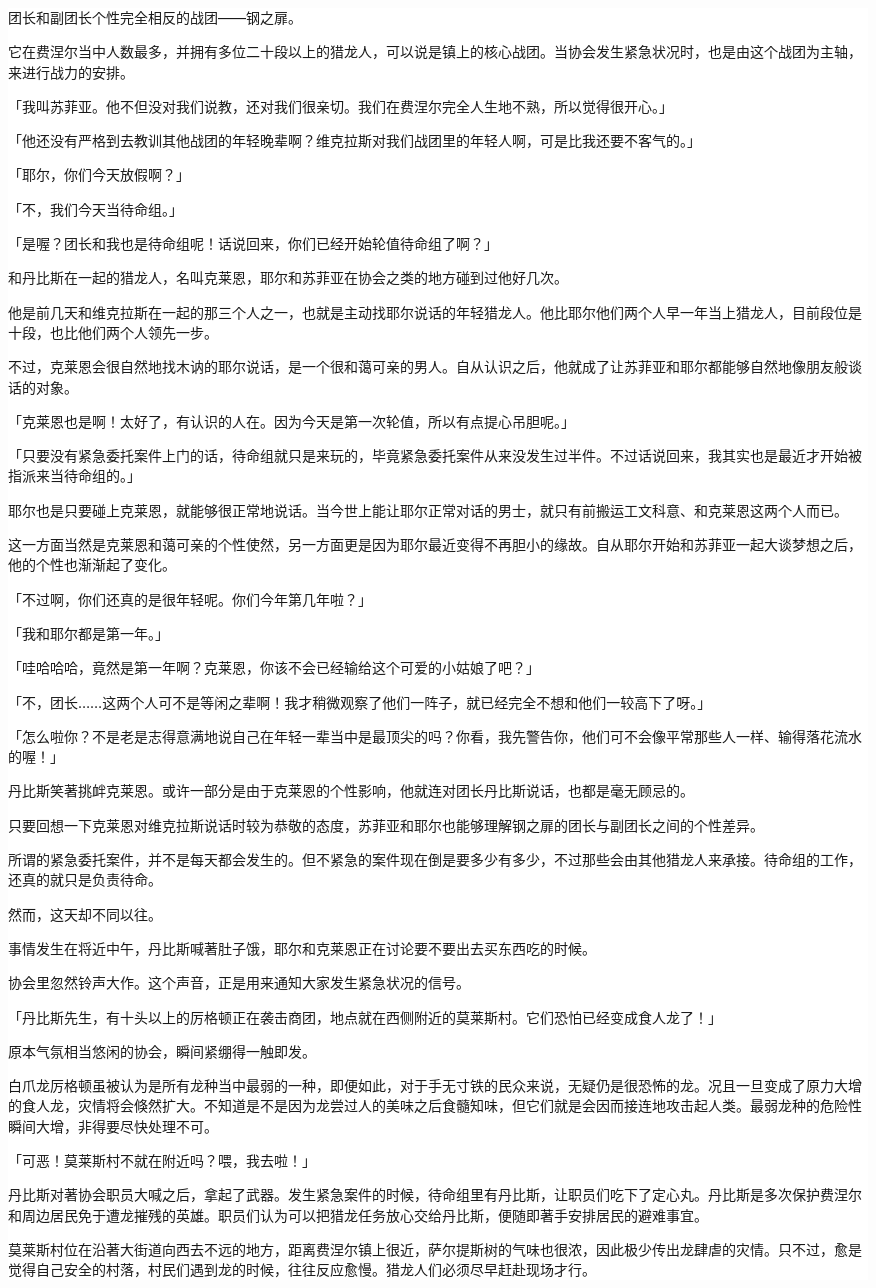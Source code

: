 团长和副团长个性完全相反的战团——钢之扉。

它在费涅尔当中人数最多，并拥有多位二十段以上的猎龙人，可以说是镇上的核心战团。当协会发生紧急状况时，也是由这个战团为主轴，来进行战力的安排。

「我叫苏菲亚。他不但没对我们说教，还对我们很亲切。我们在费涅尔完全人生地不熟，所以觉得很开心。」

「他还没有严格到去教训其他战团的年轻晚辈啊？维克拉斯对我们战团里的年轻人啊，可是比我还要不客气的。」

「耶尔，你们今天放假啊？」

「不，我们今天当待命组。」

「是喔？团长和我也是待命组呢！话说回来，你们已经开始轮值待命组了啊？」

和丹比斯在一起的猎龙人，名叫克莱恩，耶尔和苏菲亚在协会之类的地方碰到过他好几次。

他是前几天和维克拉斯在一起的那三个人之一，也就是主动找耶尔说话的年轻猎龙人。他比耶尔他们两个人早一年当上猎龙人，目前段位是十段，也比他们两个人领先一步。

不过，克莱恩会很自然地找木讷的耶尔说话，是一个很和蔼可亲的男人。自从认识之后，他就成了让苏菲亚和耶尔都能够自然地像朋友般谈话的对象。

「克莱恩也是啊！太好了，有认识的人在。因为今天是第一次轮值，所以有点提心吊胆呢。」

「只要没有紧急委托案件上门的话，待命组就只是来玩的，毕竟紧急委托案件从来没发生过半件。不过话说回来，我其实也是最近才开始被指派来当待命组的。」

耶尔也是只要碰上克莱恩，就能够很正常地说话。当今世上能让耶尔正常对话的男士，就只有前搬运工文科意、和克莱恩这两个人而已。

这一方面当然是克莱恩和蔼可亲的个性使然，另一方面更是因为耶尔最近变得不再胆小的缘故。自从耶尔开始和苏菲亚一起大谈梦想之后，他的个性也渐渐起了变化。

「不过啊，你们还真的是很年轻呢。你们今年第几年啦？」

「我和耶尔都是第一年。」

「哇哈哈哈，竟然是第一年啊？克莱恩，你该不会已经输给这个可爱的小姑娘了吧？」

「不，团长……这两个人可不是等闲之辈啊！我才稍微观察了他们一阵子，就已经完全不想和他们一较高下了呀。」

「怎么啦你？不是老是志得意满地说自己在年轻一辈当中是最顶尖的吗？你看，我先警告你，他们可不会像平常那些人一样、输得落花流水的喔！」

丹比斯笑著挑衅克莱恩。或许一部分是由于克莱恩的个性影响，他就连对团长丹比斯说话，也都是毫无顾忌的。

只要回想一下克莱恩对维克拉斯说话时较为恭敬的态度，苏菲亚和耶尔也能够理解钢之扉的团长与副团长之间的个性差异。

所谓的紧急委托案件，并不是每天都会发生的。但不紧急的案件现在倒是要多少有多少，不过那些会由其他猎龙人来承接。待命组的工作，还真的就只是负责待命。

然而，这天却不同以往。

事情发生在将近中午，丹比斯喊著肚子饿，耶尔和克莱恩正在讨论要不要出去买东西吃的时候。

协会里忽然铃声大作。这个声音，正是用来通知大家发生紧急状况的信号。

「丹比斯先生，有十头以上的厉格顿正在袭击商团，地点就在西侧附近的莫莱斯村。它们恐怕已经变成食人龙了！」

原本气氛相当悠闲的协会，瞬间紧绷得一触即发。

白爪龙厉格顿虽被认为是所有龙种当中最弱的一种，即便如此，对于手无寸铁的民众来说，无疑仍是很恐怖的龙。况且一旦变成了原力大增的食人龙，灾情将会倏然扩大。不知道是不是因为龙尝过人的美味之后食髓知味，但它们就是会因而接连地攻击起人类。最弱龙种的危险性瞬间大增，非得要尽快处理不可。

「可恶！莫莱斯村不就在附近吗？喂，我去啦！」

丹比斯对著协会职员大喊之后，拿起了武器。发生紧急案件的时候，待命组里有丹比斯，让职员们吃下了定心丸。丹比斯是多次保护费涅尔和周边居民免于遭龙摧残的英雄。职员们认为可以把猎龙任务放心交给丹比斯，便随即著手安排居民的避难事宜。

莫莱斯村位在沿著大街道向西去不远的地方，距离费涅尔镇上很近，萨尔提斯树的气味也很浓，因此极少传出龙肆虐的灾情。只不过，愈是觉得自己安全的村落，村民们遇到龙的时候，往往反应愈慢。猎龙人们必须尽早赶赴现场才行。
